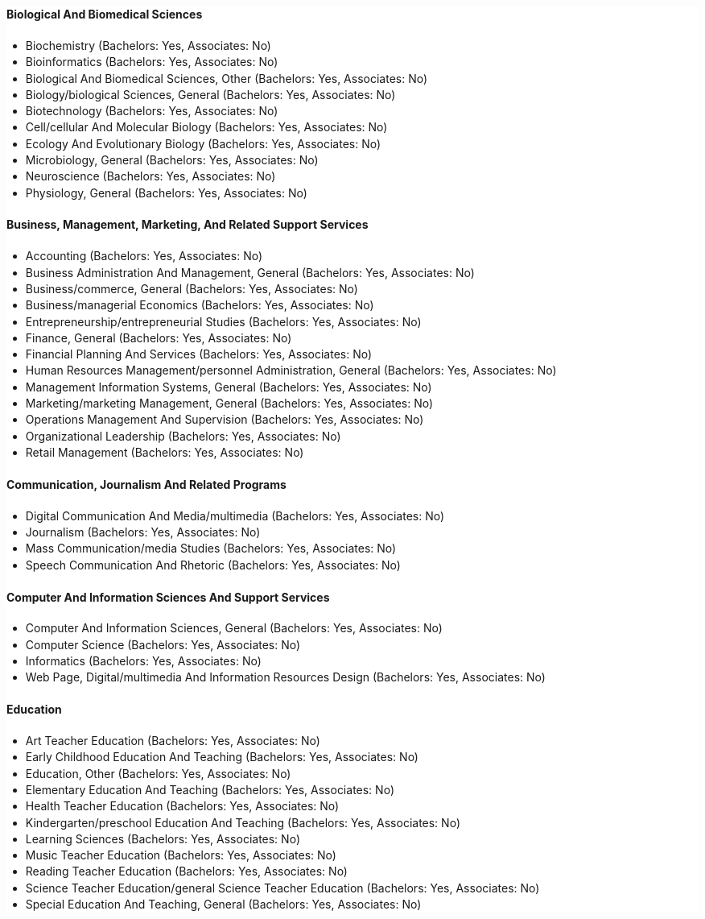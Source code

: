 #### Biological And Biomedical Sciences

- Biochemistry (Bachelors: Yes, Associates: No)
- Bioinformatics (Bachelors: Yes, Associates: No)
- Biological And Biomedical Sciences, Other (Bachelors: Yes, Associates: No)
- Biology/biological Sciences, General (Bachelors: Yes, Associates: No)
- Biotechnology (Bachelors: Yes, Associates: No)
- Cell/cellular And Molecular Biology (Bachelors: Yes, Associates: No)
- Ecology And Evolutionary Biology (Bachelors: Yes, Associates: No)
- Microbiology, General (Bachelors: Yes, Associates: No)
- Neuroscience (Bachelors: Yes, Associates: No)
- Physiology, General (Bachelors: Yes, Associates: No)

#### Business, Management, Marketing, And Related Support Services

- Accounting (Bachelors: Yes, Associates: No)
- Business Administration And Management, General (Bachelors: Yes, Associates: No)
- Business/commerce, General (Bachelors: Yes, Associates: No)
- Business/managerial Economics (Bachelors: Yes, Associates: No)
- Entrepreneurship/entrepreneurial Studies (Bachelors: Yes, Associates: No)
- Finance, General (Bachelors: Yes, Associates: No)
- Financial Planning And Services (Bachelors: Yes, Associates: No)
- Human Resources Management/personnel Administration, General (Bachelors: Yes, Associates: No)
- Management Information Systems, General (Bachelors: Yes, Associates: No)
- Marketing/marketing Management, General (Bachelors: Yes, Associates: No)
- Operations Management And Supervision (Bachelors: Yes, Associates: No)
- Organizational Leadership (Bachelors: Yes, Associates: No)
- Retail Management (Bachelors: Yes, Associates: No)

#### Communication, Journalism And Related Programs

- Digital Communication And Media/multimedia (Bachelors: Yes, Associates: No)
- Journalism (Bachelors: Yes, Associates: No)
- Mass Communication/media Studies (Bachelors: Yes, Associates: No)
- Speech Communication And Rhetoric (Bachelors: Yes, Associates: No)

#### Computer And Information Sciences And Support Services

- Computer And Information Sciences, General (Bachelors: Yes, Associates: No)
- Computer Science (Bachelors: Yes, Associates: No)
- Informatics (Bachelors: Yes, Associates: No)
- Web Page, Digital/multimedia And Information Resources Design (Bachelors: Yes, Associates: No)

#### Education

- Art Teacher Education (Bachelors: Yes, Associates: No)
- Early Childhood Education And Teaching (Bachelors: Yes, Associates: No)
- Education, Other (Bachelors: Yes, Associates: No)
- Elementary Education And Teaching (Bachelors: Yes, Associates: No)
- Health Teacher Education (Bachelors: Yes, Associates: No)
- Kindergarten/preschool Education And Teaching (Bachelors: Yes, Associates: No)
- Learning Sciences (Bachelors: Yes, Associates: No)
- Music Teacher Education (Bachelors: Yes, Associates: No)
- Reading Teacher Education (Bachelors: Yes, Associates: No)
- Science Teacher Education/general Science Teacher Education (Bachelors: Yes, Associates: No)
- Special Education And Teaching, General (Bachelors: Yes, Associates: No)

